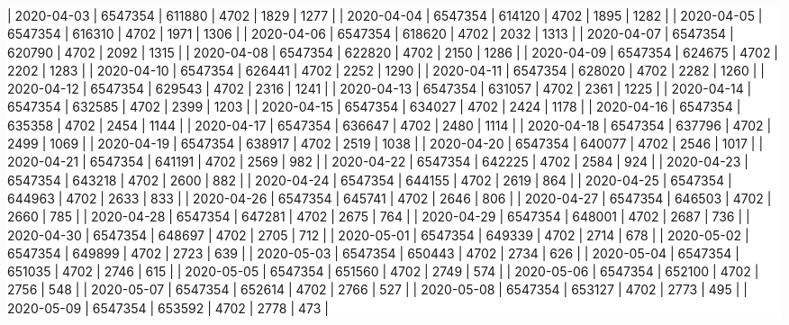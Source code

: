 | 2020-04-03 | 6547354 | 611880 | 4702 | 1829 | 1277 |
| 2020-04-04 | 6547354 | 614120 | 4702 | 1895 | 1282 |
| 2020-04-05 | 6547354 | 616310 | 4702 | 1971 | 1306 |
| 2020-04-06 | 6547354 | 618620 | 4702 | 2032 | 1313 |
| 2020-04-07 | 6547354 | 620790 | 4702 | 2092 | 1315 |
| 2020-04-08 | 6547354 | 622820 | 4702 | 2150 | 1286 |
| 2020-04-09 | 6547354 | 624675 | 4702 | 2202 | 1283 |
| 2020-04-10 | 6547354 | 626441 | 4702 | 2252 | 1290 |
| 2020-04-11 | 6547354 | 628020 | 4702 | 2282 | 1260 |
| 2020-04-12 | 6547354 | 629543 | 4702 | 2316 | 1241 |
| 2020-04-13 | 6547354 | 631057 | 4702 | 2361 | 1225 |
| 2020-04-14 | 6547354 | 632585 | 4702 | 2399 | 1203 |
| 2020-04-15 | 6547354 | 634027 | 4702 | 2424 | 1178 |
| 2020-04-16 | 6547354 | 635358 | 4702 | 2454 | 1144 |
| 2020-04-17 | 6547354 | 636647 | 4702 | 2480 | 1114 |
| 2020-04-18 | 6547354 | 637796 | 4702 | 2499 | 1069 |
| 2020-04-19 | 6547354 | 638917 | 4702 | 2519 | 1038 |
| 2020-04-20 | 6547354 | 640077 | 4702 | 2546 | 1017 |
| 2020-04-21 | 6547354 | 641191 | 4702 | 2569 | 982 |
| 2020-04-22 | 6547354 | 642225 | 4702 | 2584 | 924 |
| 2020-04-23 | 6547354 | 643218 | 4702 | 2600 | 882 |
| 2020-04-24 | 6547354 | 644155 | 4702 | 2619 | 864 |
| 2020-04-25 | 6547354 | 644963 | 4702 | 2633 | 833 |
| 2020-04-26 | 6547354 | 645741 | 4702 | 2646 | 806 |
| 2020-04-27 | 6547354 | 646503 | 4702 | 2660 | 785 |
| 2020-04-28 | 6547354 | 647281 | 4702 | 2675 | 764 |
| 2020-04-29 | 6547354 | 648001 | 4702 | 2687 | 736 |
| 2020-04-30 | 6547354 | 648697 | 4702 | 2705 | 712 |
| 2020-05-01 | 6547354 | 649339 | 4702 | 2714 | 678 |
| 2020-05-02 | 6547354 | 649899 | 4702 | 2723 | 639 |
| 2020-05-03 | 6547354 | 650443 | 4702 | 2734 | 626 |
| 2020-05-04 | 6547354 | 651035 | 4702 | 2746 | 615 |
| 2020-05-05 | 6547354 | 651560 | 4702 | 2749 | 574 |
| 2020-05-06 | 6547354 | 652100 | 4702 | 2756 | 548 |
| 2020-05-07 | 6547354 | 652614 | 4702 | 2766 | 527 |
| 2020-05-08 | 6547354 | 653127 | 4702 | 2773 | 495 |
| 2020-05-09 | 6547354 | 653592 | 4702 | 2778 | 473 |